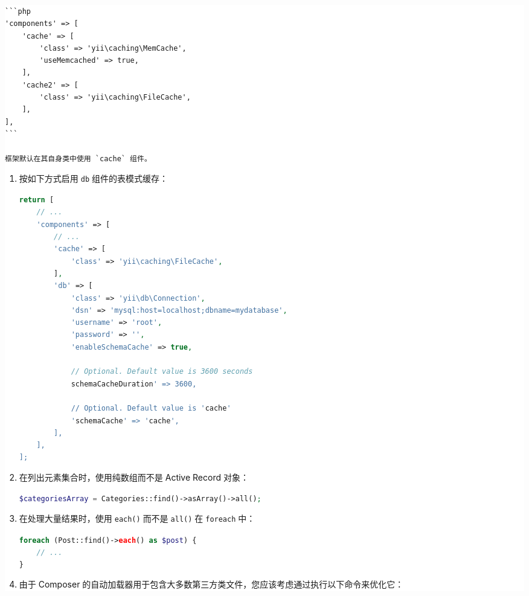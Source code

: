     ```php
    'components' => [
        'cache' => [
            'class' => 'yii\caching\MemCache',
            'useMemcached' => true,
        ],
        'cache2' => [
            'class' => 'yii\caching\FileCache',
        ],
    ],
    ```

    框架默认在其自身类中使用 `cache` 组件。

1.  按如下方式启用 `db` 组件的表模式缓存：

    ```php
    return [
        // ...
        'components' => [
            // ...
            'cache' => [
                'class' => 'yii\caching\FileCache',
            ],
            'db' => [
                'class' => 'yii\db\Connection',
                'dsn' => 'mysql:host=localhost;dbname=mydatabase',
                'username' => 'root',
                'password' => '',
                'enableSchemaCache' => true,

                // Optional. Default value is 3600 seconds
                schemaCacheDuration' => 3600, 

                // Optional. Default value is 'cache'
                'schemaCache' => 'cache',
            ],
        ],
    ];
    ```

1.  在列出元素集合时，使用纯数组而不是 Active Record 对象：

    ```php
    $categoriesArray = Categories::find()->asArray()->all();
    ```

1.  在处理大量结果时，使用 `each()` 而不是 `all()` 在 `foreach` 中：

    ```php
    foreach (Post::find()->each() as $post) {
        // ...
    }
    ```

1.  由于 Composer 的自动加载器用于包含大多数第三方类文件，您应该考虑通过执行以下命令来优化它：
